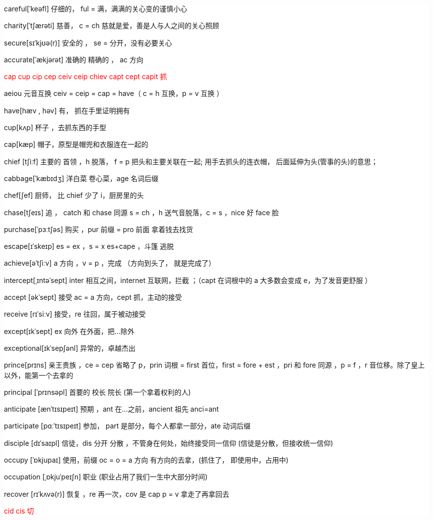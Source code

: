 careful[ˈkeəfl] 仔细的， ful = 满，满满的关⼼变的谨慎⼩⼼

charity[ˈtʃærəti] 慈善， c = ch 慈就是爱，善是⼈与⼈之间的关⼼照顾

secure[sɪˈkjʊə(r)] 安全的 ， se = 分开，没有必要关⼼

accurate[ˈækjərət] 准确的 精确的 ， ac ⽅向

<div style="color:red">
cap cup cip cep ceiv ceip chiev capt cept capit 抓
</div>

aeiou 元⾳互换 ceiv = ceip = cap = have（ c = h 互换，p = v 互换 ）

have[hæv , həv] 有， 抓在⼿⾥证明拥有

cup[kʌp] 杯⼦ ，去抓东⻄的⼿型

cap[kæp] 帽⼦，原型是帽兜和⾐服连在⼀起的

chief [tʃiːf] 主要的 ⾸领 ，h 脱落， f = p 把头和主要关联在⼀起; 用手去抓头的连衣帽， 后面延伸为头(管事的头)的意思；

cabbage[ˈkæbɪdʒ] 洋⽩菜 卷⼼菜，age 名词后缀

chef[ʃef] 厨师， ⽐ chief 少了 i，厨房⾥的头

chase[tʃeɪs] 追 ， catch 和 chase 同源 s = ch ，h 送⽓⾳脱落，c = s ，nice 好 face 脸

purchase[ˈpɜːtʃəs] 购买 ，pur 前缀 = pro 前⾯ 拿着钱去找货

escape[ɪˈskeɪp] es = ex ，s = x es+cape ，⽃篷 逃脱

achieve[əˈtʃiːv] a ⽅向 ，v = p ，完成 （方向到头了， 就是完成了）

intercept[ˌɪntəˈsept] inter 相互之间，internet 互联⽹，拦截 ；（capt 在词根中的 a ⼤多数会变成 e，为了发⾳更舒服 ）

accept [əkˈsept] 接受 ac = a ⽅向，cept 抓，主动的接受

receive [rɪˈsiːv] 接受，re 往回，属于被动接受

except[ɪkˈsept] ex 向外 在外⾯，把…除外

exceptional[ɪkˈsepʃənl] 异常的，卓越杰出

prince[prɪns] 亲王贵族 ，ce = cep 省略了 p，prin 词根 = first ⾸位，first = fore + est ，pri 和 fore 同源 ，p = f ，r ⾳位移。除了皇上以外，能第⼀个去拿的

principal [ˈprɪnsəpl] ⾸要的 校⻓ 院⻓ (第一个拿着权利的人)

anticipate [ænˈtɪsɪpeɪt] 预期 ，ant 在…之前，ancient 祖先 anci=ant

participate [pɑːˈtɪsɪpeɪt] 参加， part 是部分，每个⼈都拿⼀部分，ate 动词后缀

disciple [dɪˈsaɪpl] 信徒，dis 分开 分散 ，不管身在何处，始终接受同⼀信仰 (信徒是分散，但接收统一信仰)

occupy [ˈɒkjupaɪ] 使⽤，前缀 oc = o = a ⽅向 有⽅向的去拿，(抓住了， 即使用中，占用中)

occupation [ˌɒkjuˈpeɪʃn] 职业 (职业占用了我们一生中大部分时间)

recover [rɪˈkʌvə(r)] 恢复 ，re 再⼀次，cov 是 cap p = v 拿⾛了再拿回去

<div style="color:red">
cid cis  切 
</div>
